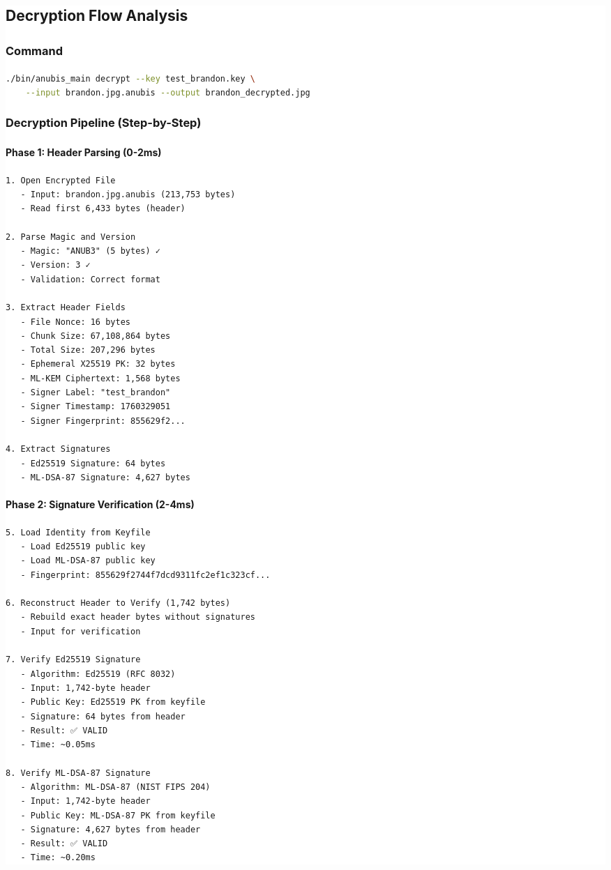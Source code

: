 
## Decryption Flow Analysis

### Command
```bash
./bin/anubis_main decrypt --key test_brandon.key \
    --input brandon.jpg.anubis --output brandon_decrypted.jpg
```

### Decryption Pipeline (Step-by-Step)

#### Phase 1: Header Parsing (0-2ms)
```
1. Open Encrypted File
   - Input: brandon.jpg.anubis (213,753 bytes)
   - Read first 6,433 bytes (header)

2. Parse Magic and Version
   - Magic: "ANUB3" (5 bytes) ✓
   - Version: 3 ✓
   - Validation: Correct format

3. Extract Header Fields
   - File Nonce: 16 bytes
   - Chunk Size: 67,108,864 bytes
   - Total Size: 207,296 bytes
   - Ephemeral X25519 PK: 32 bytes
   - ML-KEM Ciphertext: 1,568 bytes
   - Signer Label: "test_brandon"
   - Signer Timestamp: 1760329051
   - Signer Fingerprint: 855629f2...

4. Extract Signatures
   - Ed25519 Signature: 64 bytes
   - ML-DSA-87 Signature: 4,627 bytes
```

#### Phase 2: Signature Verification (2-4ms)
```
5. Load Identity from Keyfile
   - Load Ed25519 public key
   - Load ML-DSA-87 public key
   - Fingerprint: 855629f2744f7dcd9311fc2ef1c323cf...

6. Reconstruct Header to Verify (1,742 bytes)
   - Rebuild exact header bytes without signatures
   - Input for verification

7. Verify Ed25519 Signature
   - Algorithm: Ed25519 (RFC 8032)
   - Input: 1,742-byte header
   - Public Key: Ed25519 PK from keyfile
   - Signature: 64 bytes from header
   - Result: ✅ VALID
   - Time: ~0.05ms

8. Verify ML-DSA-87 Signature
   - Algorithm: ML-DSA-87 (NIST FIPS 204)
   - Input: 1,742-byte header
   - Public Key: ML-DSA-87 PK from keyfile
   - Signature: 4,627 bytes from header
   - Result: ✅ VALID
   - Time: ~0.20ms
```